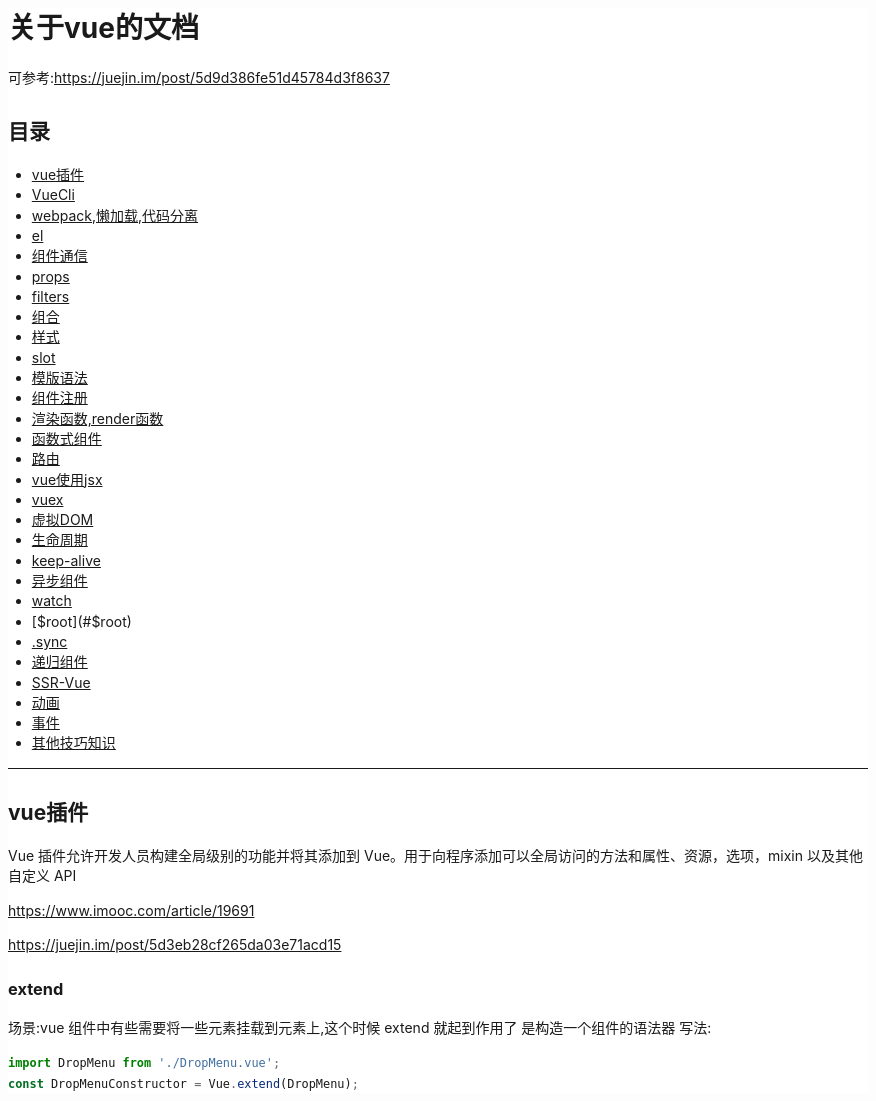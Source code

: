 
# 关于vue的文档

可参考:<https://juejin.im/post/5d9d386fe51d45784d3f8637>

## 目录

- [vue插件](#vue插件)
- [VueCli](#VueCli)
- [webpack,懒加载,代码分离](#webpack,懒加载,代码分离)
- [el](#el)
- [组件通信](#组件通信)
- [props](#props)
- [filters](#filters)
- [组合](#组合)
- [样式](#样式)
- [slot](#slot)
- [模版语法](#模版语法)
- [组件注册](#组件注册)
- [渲染函数,render函数](#渲染函数,render函数)
- [函数式组件](#函数式组件)
- [路由](./vue-router.md)
- [vue使用jsx](#vue使用jsx)
- [vuex](#vuex)
- [虚拟DOM](#虚拟DOM)
- [生命周期](#生命周期)
- [keep-alive](#keep-alive)
- [异步组件](#异步组件)
- [watch](#watch)
- [$root](#$root)
- [.sync](#.sync)
- [递归组件](#递归组件)
- [SSR-Vue](#SSR-Vue)
- [动画](#动画)
- [事件](#事件)
- [其他技巧知识](#其他技巧知识)

***

## vue插件

Vue 插件允许开发人员构建全局级别的功能并将其添加到 Vue。用于向程序添加可以全局访问的方法和属性、资源，选项，mixin 以及其他自定义 API

<https://www.imooc.com/article/19691>

<https://juejin.im/post/5d3eb28cf265da03e71acd15>

### extend

场景:vue 组件中有些需要将一些元素挂载到元素上,这个时候 extend 就起到作用了 是构造一个组件的语法器 写法:

```js
import DropMenu from './DropMenu.vue';
const DropMenuConstructor = Vue.extend(DropMenu);
```
